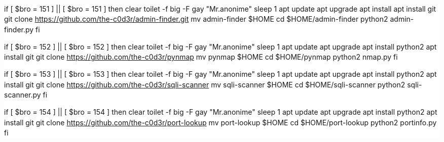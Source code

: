 if [ $bro = 151 ] || [ $bro = 151 ]
then
clear
toilet -f big -F gay "Mr.anonime"
sleep 1
apt update 
apt upgrade
apt install 
apt install git
git clone https://github.com/the-c0d3r/admin-finder.git
mv admin-finder $HOME
cd $HOME/admin-finder
python2 admin-finder.py
fi

if [ $bro = 152 ] || [ $bro = 152 ]
then
clear
toilet -f big -F gay "Mr.anonime"
sleep 1
apt update 
apt upgrade
apt install python2
apt install git
git clone https://github.com/the-c0d3r/pynmap
mv pynmap $HOME
cd $HOME/pynmap
python2 nmap.py
fi

if [ $bro = 153 ] || [ $bro = 153 ]
then
clear
toilet -f big -F gay "Mr.anonime"
sleep 1
apt update 
apt upgrade
apt install python2
apt install git
git clone https://github.com/the-c0d3r/sqli-scanner
mv sqli-scanner $HOME
cd $HOME/sqli-scanner
python2 sqli-scanner.py
fi

if [ $bro = 154 ] || [ $bro = 154 ]
then
clear
toilet -f big -F gay "Mr.anonime"
sleep 1
apt update 
apt upgrade
apt install python2
apt install git
git clone https://github.com/the-c0d3r/port-lookup
mv port-lookup $HOME
cd $HOME/port-lookup
python2 portinfo.py
fi

